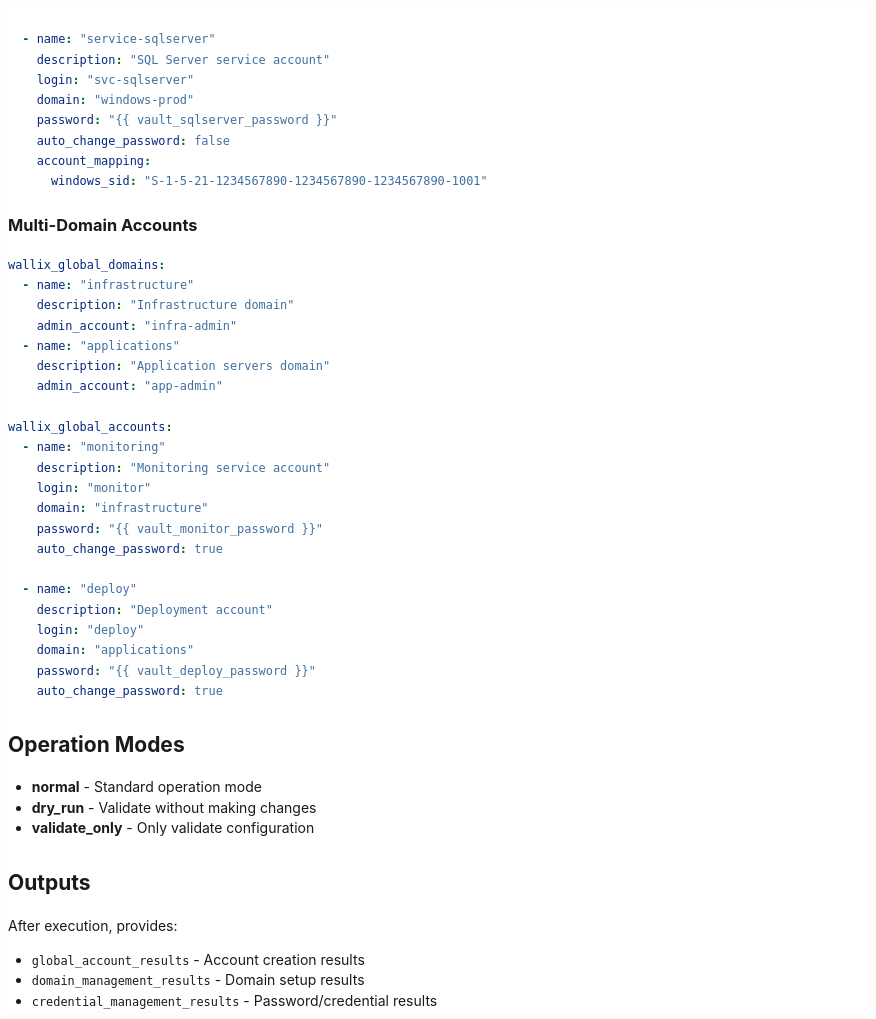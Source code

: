 ```yaml
  
  - name: "service-sqlserver"
    description: "SQL Server service account"
    login: "svc-sqlserver"
    domain: "windows-prod"
    password: "{{ vault_sqlserver_password }}"
    auto_change_password: false
    account_mapping:
      windows_sid: "S-1-5-21-1234567890-1234567890-1234567890-1001"
```

### Multi-Domain Accounts

```yaml
wallix_global_domains:
  - name: "infrastructure"
    description: "Infrastructure domain"
    admin_account: "infra-admin"
  - name: "applications"
    description: "Application servers domain"
    admin_account: "app-admin"

wallix_global_accounts:
  - name: "monitoring"
    description: "Monitoring service account"
    login: "monitor"
    domain: "infrastructure"
    password: "{{ vault_monitor_password }}"
    auto_change_password: true
  
  - name: "deploy"
    description: "Deployment account"
    login: "deploy"
    domain: "applications"
    password: "{{ vault_deploy_password }}"
    auto_change_password: true
```

## Operation Modes

- **normal** - Standard operation mode
- **dry_run** - Validate without making changes
- **validate_only** - Only validate configuration

## Outputs

After execution, provides:

- `global_account_results` - Account creation results
- `domain_management_results` - Domain setup results
- `credential_management_results` - Password/credential results
